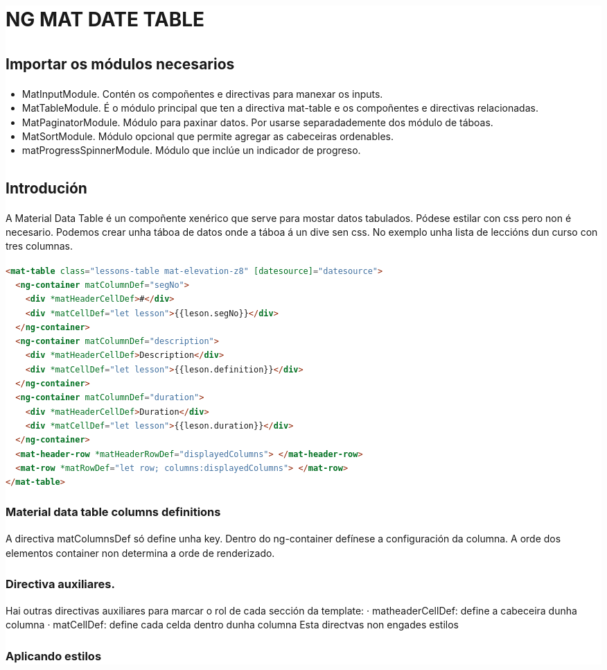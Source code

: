 # NG MAT DATE TABLE

## Importar os módulos necesarios

- MatInputModule. Contén os compoñentes e directivas para manexar os inputs.
- MatTableModule. É o módulo principal que ten a directiva mat-table e os compoñentes e directivas relacionadas.
- MatPaginatorModule. Módulo para paxinar datos. Por usarse separadademente dos módulo de táboas.
- MatSortModule. Módulo opcional que permite agregar as cabeceiras ordenables.
- matProgressSpinnerModule. Módulo que inclúe un indicador de progreso.

## Introdución

A Material Data Table é un compoñente xenérico que serve para mostar datos tabulados. Pódese estilar con css pero non é necesario.
Podemos crear unha táboa de datos onde a táboa á un dive sen css. No exemplo unha lista de leccións dun curso con tres columnas.

```html
<mat-table class="lessons-table mat-elevation-z8" [datesource]="datesource">
  <ng-container matColumnDef="segNo">
    <div *matHeaderCellDef>#</div>
    <div *matCellDef="let lesson">{{leson.segNo}}</div>
  </ng-container>
  <ng-container matColumnDef="description">
    <div *matHeaderCellDef>Description</div>
    <div *matCellDef="let lesson">{{leson.definition}}</div>
  </ng-container>
  <ng-container matColumnDef="duration">
    <div *matHeaderCellDef>Duration</div>
    <div *matCellDef="let lesson">{{leson.duration}}</div>
  </ng-container>
  <mat-header-row *matHeaderRowDef="displayedColumns"> </mat-header-row>
  <mat-row *matRowDef="let row; columns:displayedColumns"> </mat-row>
</mat-table>
```

### Material data table columns definitions

A directiva matColumnsDef só define unha key. Dentro do ng-container defínese a configuración da columna. A orde dos elementos container non determina a orde de renderizado.

### Directiva auxiliares.

Hai outras directivas auxiliares para marcar o rol de cada sección da template:
· matheaderCellDef: define a cabeceira dunha columna
· matCellDef: define cada celda dentro dunha columna
Esta directvas non engades estilos

### Aplicando estilos
